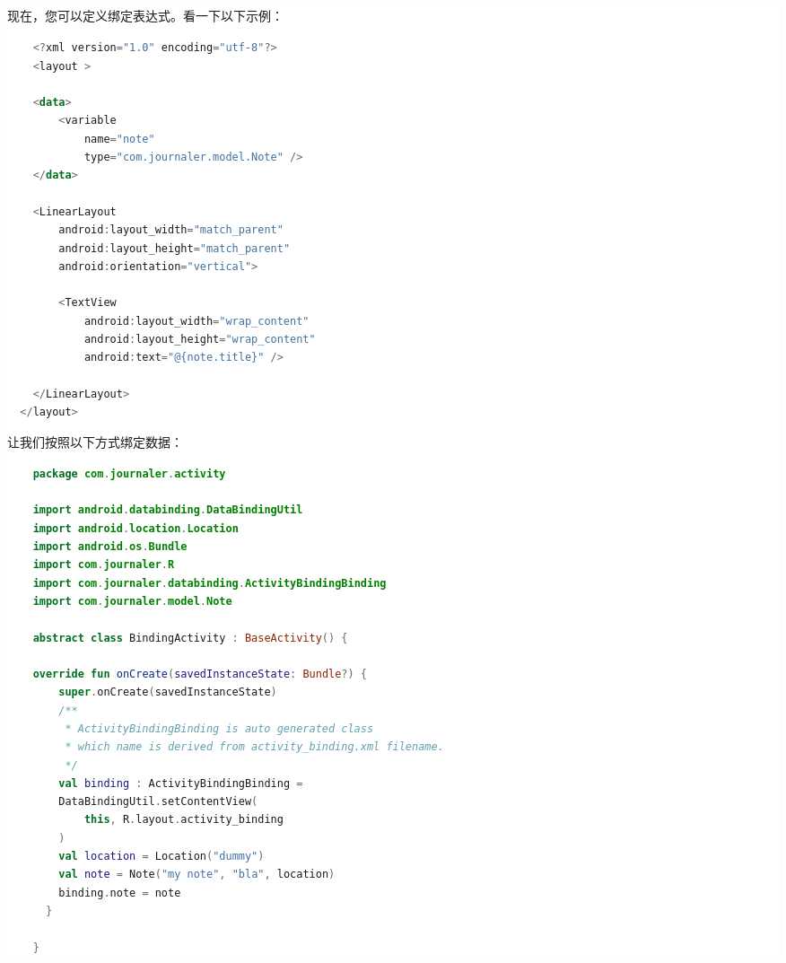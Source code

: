 现在，您可以定义绑定表达式。看一下以下示例：

```kt
    <?xml version="1.0" encoding="utf-8"?> 
    <layout > 

    <data> 
        <variable 
            name="note" 
            type="com.journaler.model.Note" /> 
    </data> 

    <LinearLayout 
        android:layout_width="match_parent" 
        android:layout_height="match_parent" 
        android:orientation="vertical"> 

        <TextView 
            android:layout_width="wrap_content" 
            android:layout_height="wrap_content" 
            android:text="@{note.title}" /> 

    </LinearLayout> 
  </layout>  
```

让我们按照以下方式绑定数据：

```kt
    package com.journaler.activity 

    import android.databinding.DataBindingUtil 
    import android.location.Location 
    import android.os.Bundle 
    import com.journaler.R 
    import com.journaler.databinding.ActivityBindingBinding 
    import com.journaler.model.Note 

    abstract class BindingActivity : BaseActivity() { 

    override fun onCreate(savedInstanceState: Bundle?) { 
        super.onCreate(savedInstanceState) 
        /** 
         * ActivityBindingBinding is auto generated class 
         * which name is derived from activity_binding.xml filename. 
         */ 
        val binding : ActivityBindingBinding =
        DataBindingUtil.setContentView( 
            this, R.layout.activity_binding 
        ) 
        val location = Location("dummy") 
        val note = Note("my note", "bla", location) 
        binding.note = note 
      } 

    }  
```
